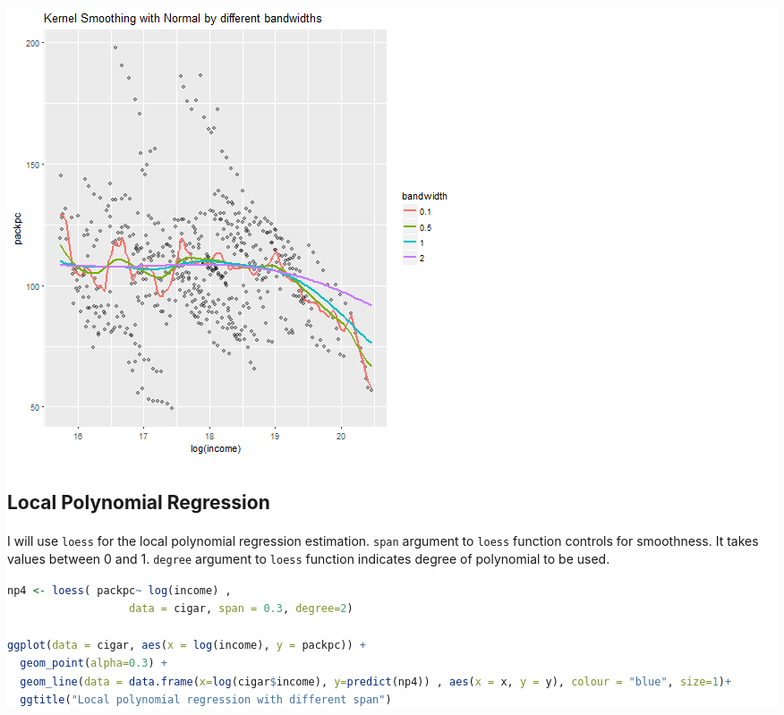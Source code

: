 ![plot of chunk unnamed-chunk-13](blog_post/unnamed-chunk-13-1.png)


## Local Polynomial Regression

I will use `loess` for the local polynomial regression estimation. `span` argument to `loess` function controls for smoothness. It takes values between 0 and 1. `degree` argument to `loess` function indicates degree of polynomial to be used.


```r
np4 <- loess( packpc~ log(income) , 
                   data = cigar, span = 0.3, degree=2)

ggplot(data = cigar, aes(x = log(income), y = packpc)) + 
  geom_point(alpha=0.3) +
  geom_line(data = data.frame(x=log(cigar$income), y=predict(np4)) , aes(x = x, y = y), colour = "blue", size=1)+
  ggtitle("Local polynomial regression with different span")
```

